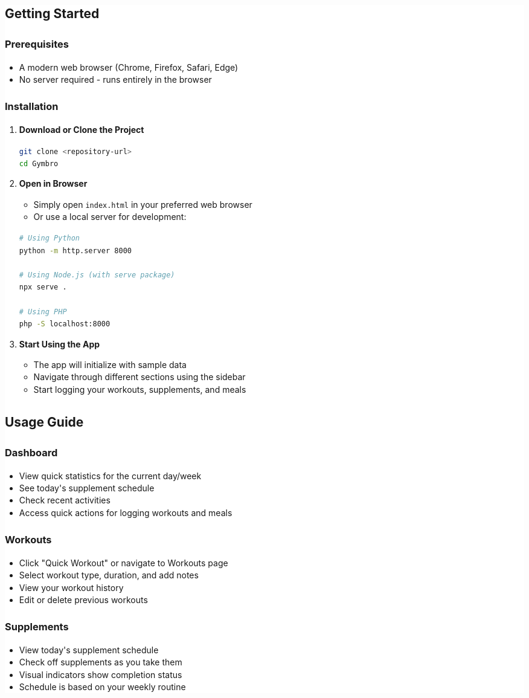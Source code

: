 ```
```

## Getting Started

### Prerequisites

- A modern web browser (Chrome, Firefox, Safari, Edge)
- No server required - runs entirely in the browser

### Installation

1. **Download or Clone the Project**
   ```bash
   git clone <repository-url>
   cd Gymbro
   ```

2. **Open in Browser**
   - Simply open `index.html` in your preferred web browser
   - Or use a local server for development:
   ```bash
   # Using Python
   python -m http.server 8000
   
   # Using Node.js (with serve package)
   npx serve .
   
   # Using PHP
   php -S localhost:8000
   ```

3. **Start Using the App**
   - The app will initialize with sample data
   - Navigate through different sections using the sidebar
   - Start logging your workouts, supplements, and meals

## Usage Guide

### Dashboard
- View quick statistics for the current day/week
- See today's supplement schedule
- Check recent activities
- Access quick actions for logging workouts and meals

### Workouts
- Click "Quick Workout" or navigate to Workouts page
- Select workout type, duration, and add notes
- View your workout history
- Edit or delete previous workouts

### Supplements
- View today's supplement schedule
- Check off supplements as you take them
- Visual indicators show completion status
- Schedule is based on your weekly routine
